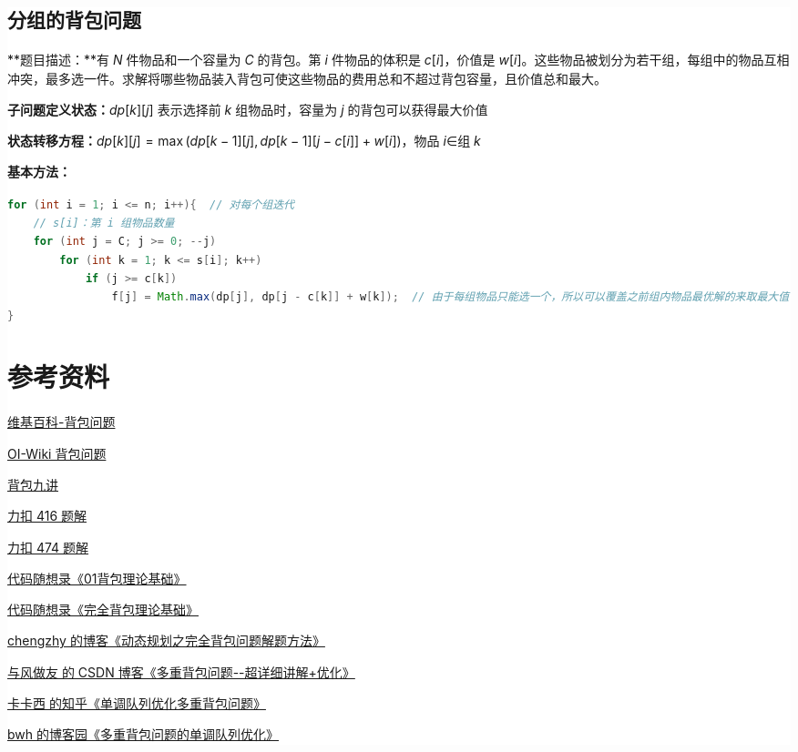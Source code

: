 ## 分组的背包问题

**题目描述：**有 $N$ 件物品和一个容量为 $C$ 的背包。第 $i$ 件物品的体积是 $c[i]$，价值是 $w[i]$。这些物品被划分为若干组，每组中的物品互相冲突，最多选一件。求解将哪些物品装入背包可使这些物品的费用总和不超过背包容量，且价值总和最大。

**子问题定义状态：**$dp[k][j]$ 表示选择前 $k$ 组物品时，容量为 $j$ 的背包可以获得最大价值

**状态转移方程：**$dp[k][j]=\max\left(dp[k-1][j], dp[k-1][j-c[i]]+w[i]\right)$，物品 $i\in$组 $k$

**基本方法：**

```java
for (int i = 1; i <= n; i++){  // 对每个组迭代
	// s[i]：第 i 组物品数量
    for (int j = C; j >= 0; --j)
        for (int k = 1; k <= s[i]; k++)
            if (j >= c[k])
                f[j] = Math.max(dp[j], dp[j - c[k]] + w[k]);  // 由于每组物品只能选一个，所以可以覆盖之前组内物品最优解的来取最大值
}
```

# 参考资料

[维基百科-背包问题](https://zh.wikipedia.org/wiki/背包问题)

[OI-Wiki 背包问题](https://oi-wiki.org/dp/knapsack/)

[背包九讲](https://www.showapi.com/book/view/2011/0)

[力扣 416 题解](https://leetcode.cn/problems/partition-equal-subset-sum/solution/0-1-bei-bao-wen-ti-xiang-jie-zhen-dui-ben-ti-de-yo/)

[力扣 474 题解](https://leetcode.cn/problems/ones-and-zeroes/solution/yi-he-ling-by-leetcode-solution-u2z2/)

[代码随想录《01背包理论基础》](https://programmercarl.com/背包理论基础01背包-1.html)

[代码随想录《完全背包理论基础》](https://programmercarl.com/背包问题理论基础完全背包.html)

[chengzhy 的博客《动态规划之完全背包问题解题方法》](https://chengzhy.github.io/2022/complete-knapsack-problem-solving-method/)

[与风做友 的 CSDN 博客《多重背包问题--超详细讲解+优化》](https://blog.csdn.net/windfriendc/article/details/123892024)

[卡卡西 的知乎《单调队列优化多重背包问题》](https://zhuanlan.zhihu.com/p/144789126)

[bwh 的博客园《多重背包问题的单调队列优化》](https://www.cnblogs.com/BingweiHuang/p/15976681.html)